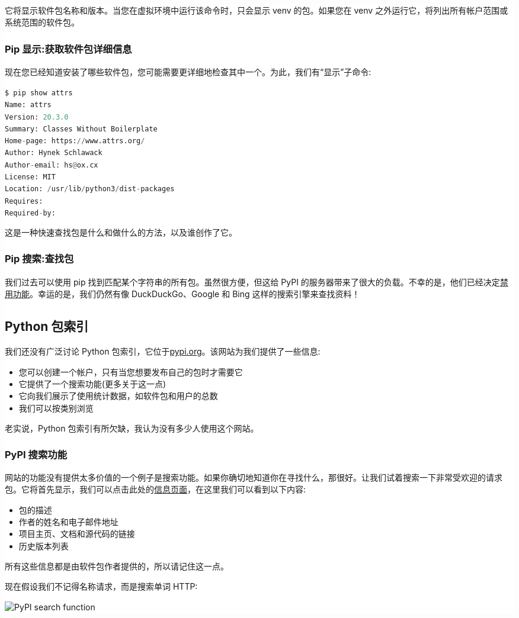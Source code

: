 它将显示软件包名称和版本。当您在虚拟环境中运行该命令时，只会显示 venv 的包。如果您在 venv 之外运行它，将列出所有帐户范围或系统范围的软件包。

### Pip 显示:获取软件包详细信息

现在您已经知道安装了哪些软件包，您可能需要更详细地检查其中一个。为此，我们有“显示”子命令:

```py
$ pip show attrs
Name: attrs
Version: 20.3.0
Summary: Classes Without Boilerplate
Home-page: https://www.attrs.org/
Author: Hynek Schlawack
Author-email: hs@ox.cx
License: MIT
Location: /usr/lib/python3/dist-packages
Requires: 
Required-by: 

```

这是一种快速查找包是什么和做什么的方法，以及谁创作了它。

### Pip 搜索:查找包

我们过去可以使用 pip 找到匹配某个字符串的所有包。虽然很方便，但这给 PyPI 的服务器带来了很大的负载。不幸的是，他们已经决定[禁用功能](https://www.theregister.com/2021/05/25/pypi_search_error/)。幸运的是，我们仍然有像 DuckDuckGo、Google 和 Bing 这样的搜索引擎来查找资料！

## Python 包索引

我们还没有广泛讨论 Python 包索引，它位于[pypi.org](https://pypi.org)。该网站为我们提供了一些信息:

*   您可以创建一个帐户，只有当您想要发布自己的包时才需要它
*   它提供了一个搜索功能(更多关于这一点)
*   它向我们展示了使用统计数据，如软件包和用户的总数
*   我们可以按类别浏览

老实说，Python 包索引有所欠缺，我认为没有多少人使用这个网站。

### PyPI 搜索功能

网站的功能没有提供太多价值的一个例子是搜索功能。如果你确切地知道你在寻找什么，那很好。让我们试着搜索一下非常受欢迎的请求包。它将首先显示，我们可以点击此处的[信息页面](https://pypi.org/project/requests/)，在这里我们可以看到以下内容:

*   包的描述
*   作者的姓名和电子邮件地址
*   项目主页、文档和源代码的链接
*   历史版本列表

所有这些信息都是由软件包作者提供的，所以请记住这一点。

现在假设我们不记得名称请求，而是搜索单词 HTTP:

![PyPI search function](img/0f2bbda08a609f8672b85e9b296f955f.png)
